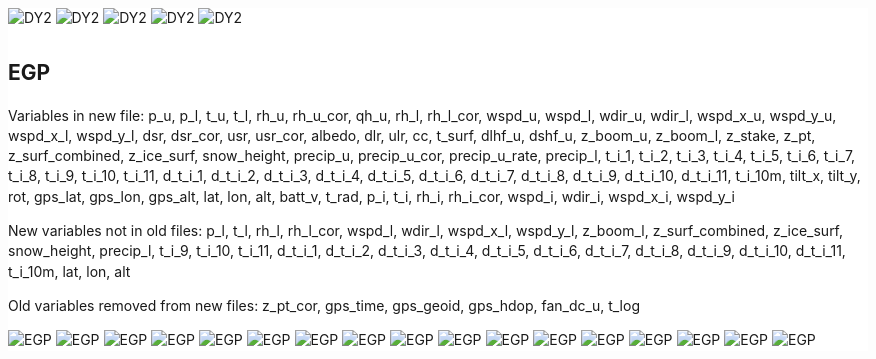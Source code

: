 ![DY2](../figures/aws-l3_versus_aws-l3-dev_20240820/DY2_12.png)
![DY2](../figures/aws-l3_versus_aws-l3-dev_20240820/DY2_13.png)
![DY2](../figures/aws-l3_versus_aws-l3-dev_20240820/DY2_14.png)
![DY2](../figures/aws-l3_versus_aws-l3-dev_20240820/DY2_15.png)
![DY2](../figures/aws-l3_versus_aws-l3-dev_20240820/DY2_16.png)
 
## <a id='s1-5' />EGP
Variables in new file:
p_u, p_l, t_u, t_l, rh_u, rh_u_cor, qh_u, rh_l, rh_l_cor, wspd_u, wspd_l, wdir_u, wdir_l, wspd_x_u, wspd_y_u, wspd_x_l, wspd_y_l, dsr, dsr_cor, usr, usr_cor, albedo, dlr, ulr, cc, t_surf, dlhf_u, dshf_u, z_boom_u, z_boom_l, z_stake, z_pt, z_surf_combined, z_ice_surf, snow_height, precip_u, precip_u_cor, precip_u_rate, precip_l, t_i_1, t_i_2, t_i_3, t_i_4, t_i_5, t_i_6, t_i_7, t_i_8, t_i_9, t_i_10, t_i_11, d_t_i_1, d_t_i_2, d_t_i_3, d_t_i_4, d_t_i_5, d_t_i_6, d_t_i_7, d_t_i_8, d_t_i_9, d_t_i_10, d_t_i_11, t_i_10m, tilt_x, tilt_y, rot, gps_lat, gps_lon, gps_alt, lat, lon, alt, batt_v, t_rad, p_i, t_i, rh_i, rh_i_cor, wspd_i, wdir_i, wspd_x_i, wspd_y_i

New variables not in old files:
p_l, t_l, rh_l, rh_l_cor, wspd_l, wdir_l, wspd_x_l, wspd_y_l, z_boom_l, z_surf_combined, z_ice_surf, snow_height, precip_l, t_i_9, t_i_10, t_i_11, d_t_i_1, d_t_i_2, d_t_i_3, d_t_i_4, d_t_i_5, d_t_i_6, d_t_i_7, d_t_i_8, d_t_i_9, d_t_i_10, d_t_i_11, t_i_10m, lat, lon, alt

Old variables removed from new files:
z_pt_cor, gps_time, gps_geoid, gps_hdop, fan_dc_u, t_log
 
![EGP](../figures/aws-l3_versus_aws-l3-dev_20240820/EGP_0.png)
![EGP](../figures/aws-l3_versus_aws-l3-dev_20240820/EGP_1.png)
![EGP](../figures/aws-l3_versus_aws-l3-dev_20240820/EGP_2.png)
![EGP](../figures/aws-l3_versus_aws-l3-dev_20240820/EGP_3.png)
![EGP](../figures/aws-l3_versus_aws-l3-dev_20240820/EGP_4.png)
![EGP](../figures/aws-l3_versus_aws-l3-dev_20240820/EGP_5.png)
![EGP](../figures/aws-l3_versus_aws-l3-dev_20240820/EGP_6.png)
![EGP](../figures/aws-l3_versus_aws-l3-dev_20240820/EGP_7.png)
![EGP](../figures/aws-l3_versus_aws-l3-dev_20240820/EGP_8.png)
![EGP](../figures/aws-l3_versus_aws-l3-dev_20240820/EGP_9.png)
![EGP](../figures/aws-l3_versus_aws-l3-dev_20240820/EGP_10.png)
![EGP](../figures/aws-l3_versus_aws-l3-dev_20240820/EGP_11.png)
![EGP](../figures/aws-l3_versus_aws-l3-dev_20240820/EGP_12.png)
![EGP](../figures/aws-l3_versus_aws-l3-dev_20240820/EGP_13.png)
![EGP](../figures/aws-l3_versus_aws-l3-dev_20240820/EGP_14.png)
![EGP](../figures/aws-l3_versus_aws-l3-dev_20240820/EGP_15.png)
![EGP](../figures/aws-l3_versus_aws-l3-dev_20240820/EGP_16.png)
 